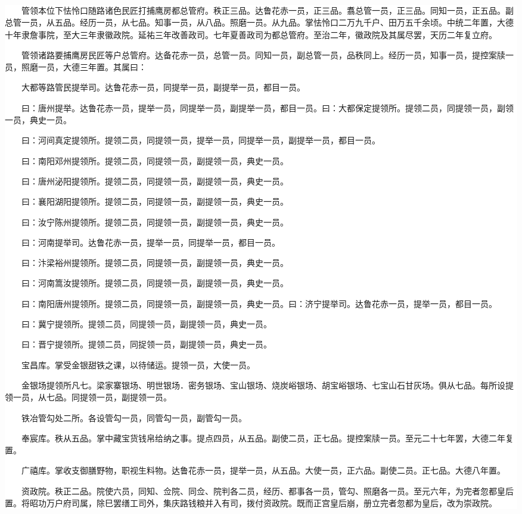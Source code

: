 　　管领本位下怯怜口随路诸色民匠打捕鹰房都总管府。秩正三品。达鲁花赤一员，正三品。翥总管一员，正三品。同知一员，正五品。副总管一员，从五品。经历一员，从七品。知事一员，从八品。照磨一员。从九品。掌怯怜口二万九千户、田万五千余顷。中统二年置，大德十年隶詹事院，至大三年隶徽政院。延祐三年改善政司。七年夏善政司为都总管府。至治二年，徽政院及其属尽罢，天历二年复立府。

　　管领诸路要捕鹰房民匠等户总管府。达备花赤一员，总管一员。同知一员，副总管一员，品秩同上。经历一员，知事一员，提控案牍一员，照磨一员，大德三年置。其属曰：

　　大都等路管民提举司。达鲁花赤一员，同提举一员，副提举一员，都目一员。

　　曰：唐州提举。达鲁花赤一员，提举一员，同提举一员，副提举一员，都目一员。曰：大都保定提领所。提领二员，同提领一员，副领一员，典史一员。

　　曰：河间真定提领所。提领二员，同提领一员，提举一员，同提举一员，副提举一员，都目一员。

　　曰：南阳邓州提领所。提领二员，同提领一员，副提领一员，典史一员。

　　曰：唐州泌阳提领所。提领二员，同提领一员，副提领一员，典史一员。

　　曰：襄阳湖阳提领所。提领二员，同提领一员，副提领一员，典史一员。

　　曰：汝宁陈州提领所。提领二员，同提领一员，副提领一员，典史一员。

　　曰：河南提举司。达鲁花赤一员，提举一员，同提举一员，都目一员。

　　曰：汴梁裕州提领所。提领二员，同提领一员，副提领一员，典史一员。

　　曰：河南篙汝提领所。提领二员，同提领一员，副提领一员，典史一员。

　　曰：南阳唐州提领所。提领二员，同提领一员，副提领一员，典史一员。曰：济宁提举司。达鲁花赤一员，提举一员，都目一员。

　　曰：冀宁提领所。提领二员，同提领一员，副提领一员，典史一员。

　　曰：晋宁提领所。提领二员，同捉领一员，副提领一员，典史一员。

　　宝昌库。掌受金银甜铁之课，以待储运。提领一员，大使一员。

　　金银场提领所凡七。梁家寨银场、明世银场．密务银场、宝山银场、烧炭峪银场、胡宝峪银场、七宝山石甘灰场。俱从七品。每所设提领一员，从七品。同提领一员，副提领一员。

　　铁冶管勾处二所。各设管勾一员，同管勾一员，副管勾一员。

　　奉宸库。秩从五品。掌中藏宝货钱帛给纳之事。提点四员，从五品。副使二员，正七品。提控案牍一员。至元二十七年罢，大德二年复置。

　　广禧库。掌收支御膳野物，职视生料物。达鲁花赤一员，提举一员，从五品。大使一员，正六品。副使二员。正七品。大德八年置。

　　资政院。秩正二品。院使六员，同知、佥院、同佥、院判各二员，经历、都事各一员，管勾、照磨各一员。至元六年，为完者忽都皇后置。将昭功万户府司属，除巳罢缮工司外，集庆路钱粮并入有司，拨付资政院。既而正宫皇后崩，册立完者忽都为皇后，改为崇政院。